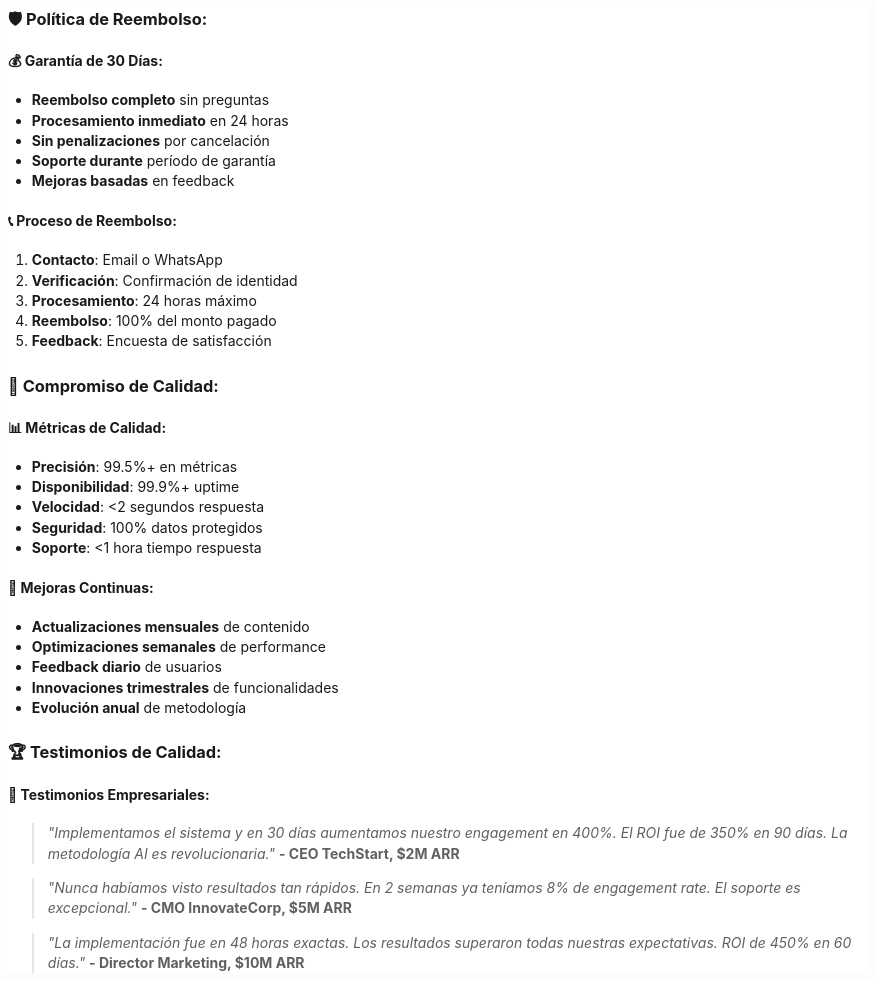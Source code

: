 
### 🛡️ **Política de Reembolso:**


#### **💰 Garantía de 30 Días:**
- **Reembolso completo** sin preguntas
- **Procesamiento inmediato** en 24 horas
- **Sin penalizaciones** por cancelación
- **Soporte durante** período de garantía
- **Mejoras basadas** en feedback


#### **📞 Proceso de Reembolso:**
1. **Contacto**: Email o WhatsApp
2. **Verificación**: Confirmación de identidad
3. **Procesamiento**: 24 horas máximo
4. **Reembolso**: 100% del monto pagado
5. **Feedback**: Encuesta de satisfacción


### 🎯 **Compromiso de Calidad:**


#### **📊 Métricas de Calidad:**
- **Precisión**: 99.5%+ en métricas
- **Disponibilidad**: 99.9%+ uptime
- **Velocidad**: <2 segundos respuesta
- **Seguridad**: 100% datos protegidos
- **Soporte**: <1 hora tiempo respuesta


#### **🔄 Mejoras Continuas:**
- **Actualizaciones mensuales** de contenido
- **Optimizaciones semanales** de performance
- **Feedback diario** de usuarios
- **Innovaciones trimestrales** de funcionalidades
- **Evolución anual** de metodología


### 🏆 **Testimonios de Calidad:**


#### **💼 Testimonios Empresariales:**
> *"Implementamos el sistema y en 30 días aumentamos nuestro engagement en 400%. El ROI fue de 350% en 90 días. La metodología AI es revolucionaria."*
> **- CEO TechStart, $2M ARR**

> *"Nunca habíamos visto resultados tan rápidos. En 2 semanas ya teníamos 8% de engagement rate. El soporte es excepcional."*
> **- CMO InnovateCorp, $5M ARR**

> *"La implementación fue en 48 horas exactas. Los resultados superaron todas nuestras expectativas. ROI de 450% en 60 días."*
> **- Director Marketing, $10M ARR**
